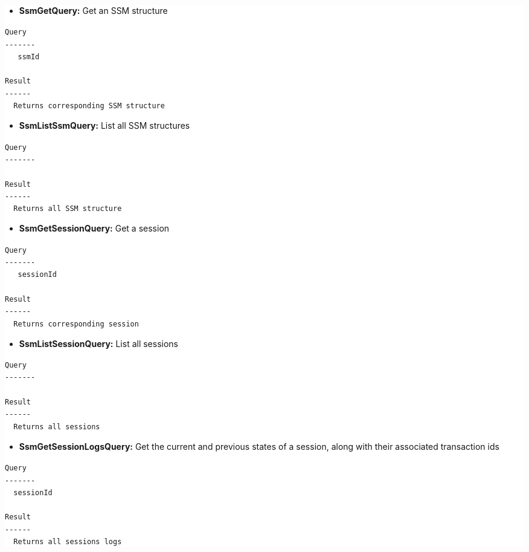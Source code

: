 * **SsmGetQuery:** Get an SSM structure

```text
Query
-------
   ssmId

Result
------
  Returns corresponding SSM structure
```

* **SsmListSsmQuery:** List all SSM structures

```text
Query
-------

Result
------
  Returns all SSM structure
```

* **SsmGetSessionQuery:** Get a session

```
Query
-------
   sessionId

Result
------
  Returns corresponding session
```

* **SsmListSessionQuery:** List all sessions

```
Query
-------

Result
------
  Returns all sessions
```

* **SsmGetSessionLogsQuery:** Get the current and previous states of a session, along with their associated transaction ids

```
Query
-------
  sessionId

Result
------
  Returns all sessions logs
```
